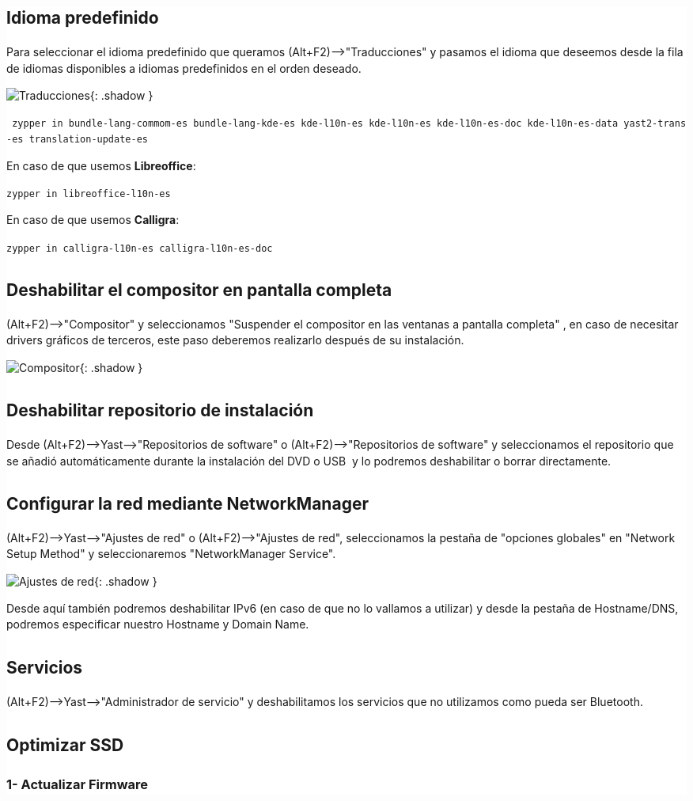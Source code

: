 ## Idioma predefinido

Para seleccionar el idioma predefinido que queramos (Alt+F2)-->"Traducciones" y pasamos el idioma que deseemos desde la fila de idiomas disponibles a idiomas predefinidos en el orden deseado.

![Traducciones](Traducciones.png){: .shadow }

     zypper in bundle-lang-commom-es bundle-lang-kde-es kde-l10n-es kde-l10n-es kde-l10n-es-doc kde-l10n-es-data yast2-trans-es translation-update-es

En caso de que usemos **Libreoffice**:

    zypper in libreoffice-l10n-es

En caso de que usemos **Calligra**:

    zypper in calligra-l10n-es calligra-l10n-es-doc

## Deshabilitar el compositor en pantalla completa

(Alt+F2)-->"Compositor" y seleccionamos "Suspender el compositor en las ventanas a pantalla completa" , en caso de necesitar drivers gráficos de terceros, este paso deberemos realizarlo después de su instalación.

![Compositor](Compositor.png){: .shadow }

## Deshabilitar repositorio de instalación

Desde (Alt+F2)-->Yast-->"Repositorios de software" o (Alt+F2)-->"Repositorios de software" y seleccionamos el repositorio que se añadió automáticamente durante la instalación del DVD o USB  y lo podremos deshabilitar o borrar directamente.

## Configurar la red mediante NetworkManager

(Alt+F2)-->Yast-->"Ajustes de red" o (Alt+F2)-->"Ajustes de red", seleccionamos la pestaña de "opciones globales" en "Network Setup Method" y seleccionaremos "NetworkManager Service".

![Ajustes de red](Ajustes-de-red.png){: .shadow }

Desde aquí también podremos deshabilitar IPv6 (en caso de que no lo vallamos a utilizar) y desde la pestaña de Hostname/DNS, podremos especificar nuestro Hostname y Domain Name.

## Servicios

(Alt+F2)-->Yast-->"Administrador de servicio" y deshabilitamos los servicios que no utilizamos como pueda ser Bluetooth.

## Optimizar SSD

### 1- Actualizar Firmware
